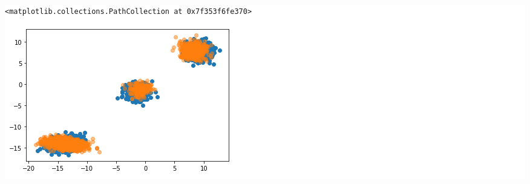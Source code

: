     <matplotlib.collections.PathCollection at 0x7f353f6fe370>




![png](docs/images/output_23_1.png)

